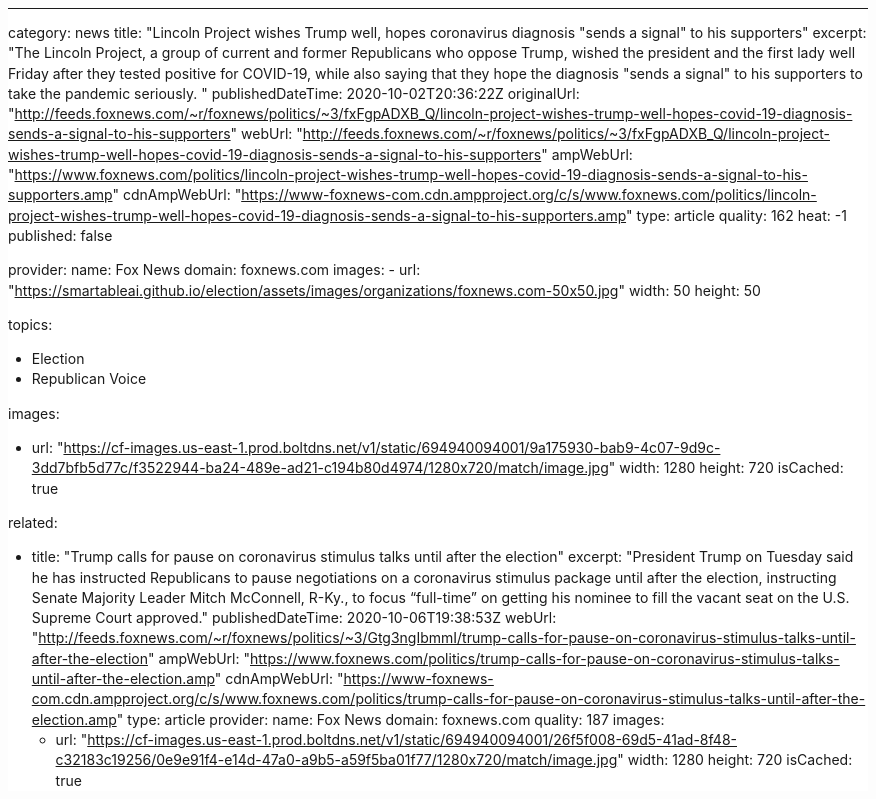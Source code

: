 ---
category: news
title: "Lincoln Project wishes Trump well, hopes coronavirus diagnosis \"sends a signal\" to his supporters"
excerpt: "The Lincoln Project, a group of current and former Republicans who oppose Trump, wished the president and the first lady well Friday after they tested positive for COVID-19, while also saying that they hope the diagnosis \"sends a signal\" to his supporters to take the pandemic seriously. "
publishedDateTime: 2020-10-02T20:36:22Z
originalUrl: "http://feeds.foxnews.com/~r/foxnews/politics/~3/fxFgpADXB_Q/lincoln-project-wishes-trump-well-hopes-covid-19-diagnosis-sends-a-signal-to-his-supporters"
webUrl: "http://feeds.foxnews.com/~r/foxnews/politics/~3/fxFgpADXB_Q/lincoln-project-wishes-trump-well-hopes-covid-19-diagnosis-sends-a-signal-to-his-supporters"
ampWebUrl: "https://www.foxnews.com/politics/lincoln-project-wishes-trump-well-hopes-covid-19-diagnosis-sends-a-signal-to-his-supporters.amp"
cdnAmpWebUrl: "https://www-foxnews-com.cdn.ampproject.org/c/s/www.foxnews.com/politics/lincoln-project-wishes-trump-well-hopes-covid-19-diagnosis-sends-a-signal-to-his-supporters.amp"
type: article
quality: 162
heat: -1
published: false

provider:
  name: Fox News
  domain: foxnews.com
  images:
    - url: "https://smartableai.github.io/election/assets/images/organizations/foxnews.com-50x50.jpg"
      width: 50
      height: 50

topics:
  - Election
  - Republican Voice

images:
  - url: "https://cf-images.us-east-1.prod.boltdns.net/v1/static/694940094001/9a175930-bab9-4c07-9d9c-3dd7bfb5d77c/f3522944-ba24-489e-ad21-c194b80d4974/1280x720/match/image.jpg"
    width: 1280
    height: 720
    isCached: true

related:
  - title: "Trump calls for pause on coronavirus stimulus talks until after the election"
    excerpt: "President Trump on Tuesday said he has instructed Republicans to pause negotiations on a coronavirus stimulus package until after the election, instructing Senate Majority Leader Mitch McConnell, R-Ky., to focus “full-time” on getting his nominee to fill the vacant seat on the U.S. Supreme Court approved."
    publishedDateTime: 2020-10-06T19:38:53Z
    webUrl: "http://feeds.foxnews.com/~r/foxnews/politics/~3/Gtg3ngIbmmI/trump-calls-for-pause-on-coronavirus-stimulus-talks-until-after-the-election"
    ampWebUrl: "https://www.foxnews.com/politics/trump-calls-for-pause-on-coronavirus-stimulus-talks-until-after-the-election.amp"
    cdnAmpWebUrl: "https://www-foxnews-com.cdn.ampproject.org/c/s/www.foxnews.com/politics/trump-calls-for-pause-on-coronavirus-stimulus-talks-until-after-the-election.amp"
    type: article
    provider:
      name: Fox News
      domain: foxnews.com
    quality: 187
    images:
      - url: "https://cf-images.us-east-1.prod.boltdns.net/v1/static/694940094001/26f5f008-69d5-41ad-8f48-c32183c19256/0e9e91f4-e14d-47a0-a9b5-a59f5ba01f77/1280x720/match/image.jpg"
        width: 1280
        height: 720
        isCached: true